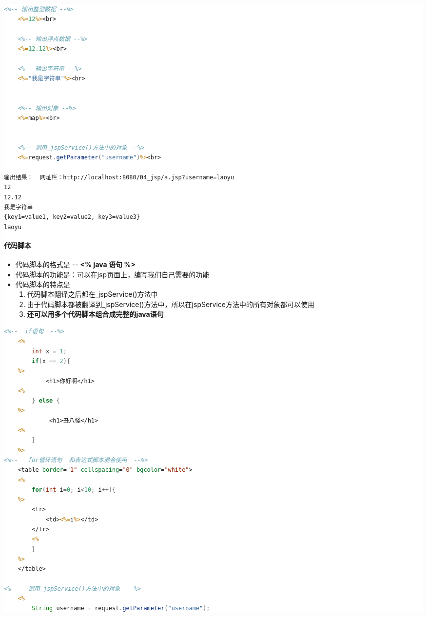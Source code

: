 ``` jsp
<%-- 输出整型数据 --%>
    <%=12%><br>

    <%-- 输出浮点数据 --%>
    <%=12.12%><br>

    <%-- 输出字符串 --%>
    <%="我是字符串"%><br>


    <%-- 输出对象 --%>
    <%=map%><br>


    <%-- 调用_jspService()方法中的对象 --%>
    <%=request.getParameter("username")%><br>

输出结果：  网址栏：http://localhost:8080/04_jsp/a.jsp?username=laoyu
12
12.12
我是字符串
{key1=value1, key2=value2, key3=value3}
laoyu
```

#### 代码脚本

* 代码脚本的格式是    --   **<%  java 语句  %>**
* 代码脚本的功能是：可以在jsp页面上，编写我们自己需要的功能
* 代码脚本的特点是
  1. 代码脚本翻译之后都在_jspService()方法中
  2. 由于代码脚本都被翻译到_jspService()方法中，所以在jspService方法中的所有对象都可以使用
  3. **还可以用多个代码脚本组合成完整的java语句**

```jsp
<%--  if语句  --%>
    <%
        int x = 1;
        if(x == 2){
    %>
            <h1>你好啊</h1>
    <%
        } else {
    %>
             <h1>丑八怪</h1>
    <%
        }
    %>
<%--   for循环语句  和表达式脚本混合使用  --%>
    <table border="1" cellspacing="0" bgcolor="white">
    <%
        for(int i=0; i<10; i++){
    %>
        <tr>
            <td><%=i%></td>
        </tr>
        <%
        }
    %>
    </table>

<%--   调用_jspService()方法中的对象  --%>
    <%
        String username = request.getParameter("username");
```